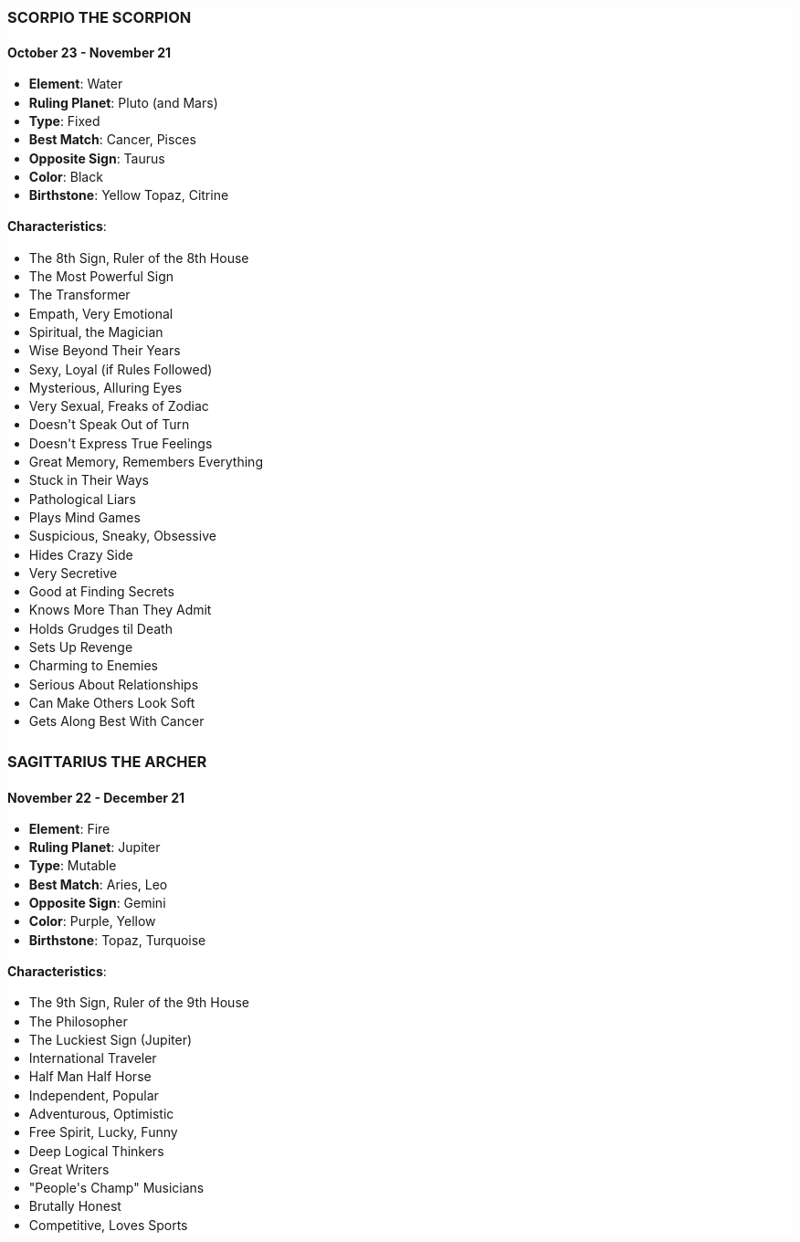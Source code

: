 ### SCORPIO THE SCORPION
**October 23 - November 21**

- **Element**: Water
- **Ruling Planet**: Pluto (and Mars)
- **Type**: Fixed
- **Best Match**: Cancer, Pisces
- **Opposite Sign**: Taurus
- **Color**: Black
- **Birthstone**: Yellow Topaz, Citrine

**Characteristics**:
- The 8th Sign, Ruler of the 8th House
- The Most Powerful Sign
- The Transformer
- Empath, Very Emotional
- Spiritual, the Magician
- Wise Beyond Their Years
- Sexy, Loyal (if Rules Followed)
- Mysterious, Alluring Eyes
- Very Sexual, Freaks of Zodiac
- Doesn't Speak Out of Turn
- Doesn't Express True Feelings
- Great Memory, Remembers Everything
- Stuck in Their Ways
- Pathological Liars
- Plays Mind Games
- Suspicious, Sneaky, Obsessive
- Hides Crazy Side
- Very Secretive
- Good at Finding Secrets
- Knows More Than They Admit
- Holds Grudges til Death
- Sets Up Revenge
- Charming to Enemies
- Serious About Relationships
- Can Make Others Look Soft
- Gets Along Best With Cancer

### SAGITTARIUS THE ARCHER
**November 22 - December 21**

- **Element**: Fire
- **Ruling Planet**: Jupiter
- **Type**: Mutable
- **Best Match**: Aries, Leo
- **Opposite Sign**: Gemini
- **Color**: Purple, Yellow
- **Birthstone**: Topaz, Turquoise

**Characteristics**:
- The 9th Sign, Ruler of the 9th House
- The Philosopher
- The Luckiest Sign (Jupiter)
- International Traveler
- Half Man Half Horse
- Independent, Popular
- Adventurous, Optimistic
- Free Spirit, Lucky, Funny
- Deep Logical Thinkers
- Great Writers
- "People's Champ" Musicians
- Brutally Honest
- Competitive, Loves Sports